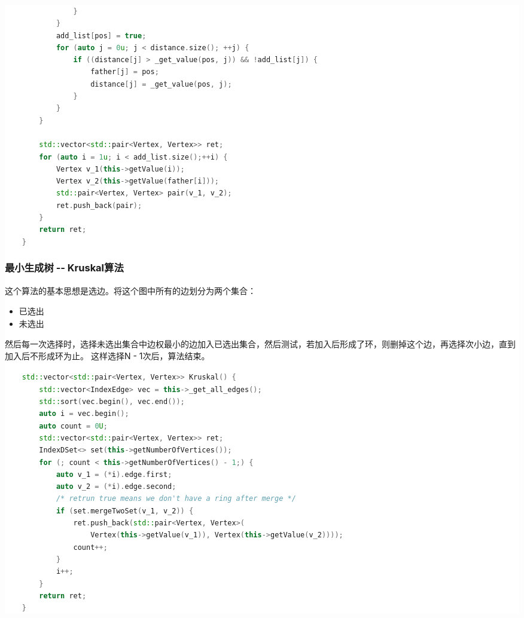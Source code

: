 ```c++
				}
			}
			add_list[pos] = true;
			for (auto j = 0u; j < distance.size(); ++j) {
				if ((distance[j] > _get_value(pos, j)) && !add_list[j]) {
					father[j] = pos;
					distance[j] = _get_value(pos, j);
				}
			}
		}

		std::vector<std::pair<Vertex, Vertex>> ret;
		for (auto i = 1u; i < add_list.size();++i) {
			Vertex v_1(this->getValue(i));
			Vertex v_2(this->getValue(father[i]));
			std::pair<Vertex, Vertex> pair(v_1, v_2);
			ret.push_back(pair);
		}
		return ret;
	}
```

### 最小生成树 -- Kruskal算法
这个算法的基本思想是选边。将这个图中所有的边划分为两个集合：

+ 已选出
+ 未选出

然后每一次选择时，选择未选出集合中边权最小的边加入已选出集合，然后测试，若加入后形成了环，则删掉这个边，再选择次小边，直到加入后不形成环为止。
这样选择N - 1次后，算法结束。

```c++
	std::vector<std::pair<Vertex, Vertex>> Kruskal() {
		std::vector<IndexEdge> vec = this->_get_all_edges();
		std::sort(vec.begin(), vec.end());
		auto i = vec.begin();
		auto count = 0U;
		std::vector<std::pair<Vertex, Vertex>> ret;
		IndexDSet<> set(this->getNumberOfVertices());
		for (; count < this->getNumberOfVertices() - 1;) {
			auto v_1 = (*i).edge.first;
			auto v_2 = (*i).edge.second;
			/* retrun true means we don't have a ring after merge */
			if (set.mergeTwoSet(v_1, v_2)) {
				ret.push_back(std::pair<Vertex, Vertex>( 
					Vertex(this->getValue(v_1)), Vertex(this->getValue(v_2))));
				count++;
			}
			i++;
		}
		return ret;
	}
```
